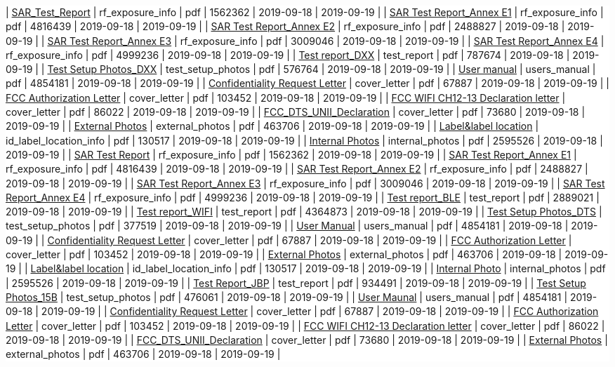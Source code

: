 | [SAR_Test_Report](2AC68-AUTOIDQ7/c15b49758f9fc13db5f6aac113939d5b/4448364.pdf) | rf_exposure_info | pdf | 1562362 | 2019-09-18 | 2019-09-19 |
| [SAR Test Report_Annex E1](2AC68-AUTOIDQ7/c15b49758f9fc13db5f6aac113939d5b/4448365.pdf) | rf_exposure_info | pdf | 4816439 | 2019-09-18 | 2019-09-19 |
| [SAR Test Report_Annex E2](2AC68-AUTOIDQ7/c15b49758f9fc13db5f6aac113939d5b/4448366.pdf) | rf_exposure_info | pdf | 2488827 | 2019-09-18 | 2019-09-19 |
| [SAR Test Report_Annex E3](2AC68-AUTOIDQ7/c15b49758f9fc13db5f6aac113939d5b/4448367.pdf) | rf_exposure_info | pdf | 3009046 | 2019-09-18 | 2019-09-19 |
| [SAR Test Report_Annex E4](2AC68-AUTOIDQ7/c15b49758f9fc13db5f6aac113939d5b/4448368.pdf) | rf_exposure_info | pdf | 4999236 | 2019-09-18 | 2019-09-19 |
| [Test report_DXX](2AC68-AUTOIDQ7/c15b49758f9fc13db5f6aac113939d5b/4449656.pdf) | test_report | pdf | 787674 | 2019-09-18 | 2019-09-19 |
| [Test Setup Photos_DXX](2AC68-AUTOIDQ7/c15b49758f9fc13db5f6aac113939d5b/4449657.pdf) | test_setup_photos | pdf | 576764 | 2019-09-18 | 2019-09-19 |
| [User manual](2AC68-AUTOIDQ7/c15b49758f9fc13db5f6aac113939d5b/4448370.pdf) | users_manual | pdf | 4854181 | 2019-09-18 | 2019-09-19 |
| [Confidentiality Request Letter](2AC68-AUTOIDQ7/dc8defdf361e9355c31fe96436fe0b00/4448343.pdf) | cover_letter | pdf | 67887 | 2019-09-18 | 2019-09-19 |
| [FCC Authorization Letter](2AC68-AUTOIDQ7/dc8defdf361e9355c31fe96436fe0b00/4448344.pdf) | cover_letter | pdf | 103452 | 2019-09-18 | 2019-09-19 |
| [FCC WIFI CH12-13 Declaration letter](2AC68-AUTOIDQ7/dc8defdf361e9355c31fe96436fe0b00/4448346.pdf) | cover_letter | pdf | 86022 | 2019-09-18 | 2019-09-19 |
| [FCC_DTS_UNII_Declaration](2AC68-AUTOIDQ7/dc8defdf361e9355c31fe96436fe0b00/4448351.pdf) | cover_letter | pdf | 73680 | 2019-09-18 | 2019-09-19 |
| [External Photos](2AC68-AUTOIDQ7/dc8defdf361e9355c31fe96436fe0b00/4448347.pdf) | external_photos | pdf | 463706 | 2019-09-18 | 2019-09-19 |
| [Label&label location](2AC68-AUTOIDQ7/dc8defdf361e9355c31fe96436fe0b00/4448369.pdf) | id_label_location_info | pdf | 130517 | 2019-09-18 | 2019-09-19 |
| [Internal Photos](2AC68-AUTOIDQ7/dc8defdf361e9355c31fe96436fe0b00/4448350.pdf) | internal_photos | pdf | 2595526 | 2019-09-18 | 2019-09-19 |
| [SAR Test Report](2AC68-AUTOIDQ7/dc8defdf361e9355c31fe96436fe0b00/4448364.pdf) | rf_exposure_info | pdf | 1562362 | 2019-09-18 | 2019-09-19 |
| [SAR Test Report_Annex E1](2AC68-AUTOIDQ7/dc8defdf361e9355c31fe96436fe0b00/4448365.pdf) | rf_exposure_info | pdf | 4816439 | 2019-09-18 | 2019-09-19 |
| [SAR Test Report_Annex E2](2AC68-AUTOIDQ7/dc8defdf361e9355c31fe96436fe0b00/4448366.pdf) | rf_exposure_info | pdf | 2488827 | 2019-09-18 | 2019-09-19 |
| [SAR Test Report_Annex E3](2AC68-AUTOIDQ7/dc8defdf361e9355c31fe96436fe0b00/4448367.pdf) | rf_exposure_info | pdf | 3009046 | 2019-09-18 | 2019-09-19 |
| [SAR Test Report_Annex E4](2AC68-AUTOIDQ7/dc8defdf361e9355c31fe96436fe0b00/4448368.pdf) | rf_exposure_info | pdf | 4999236 | 2019-09-18 | 2019-09-19 |
| [Test report_BLE](2AC68-AUTOIDQ7/dc8defdf361e9355c31fe96436fe0b00/4448396.pdf) | test_report | pdf | 2889021 | 2019-09-18 | 2019-09-19 |
| [Test report_WIFI](2AC68-AUTOIDQ7/dc8defdf361e9355c31fe96436fe0b00/4448397.pdf) | test_report | pdf | 4364873 | 2019-09-18 | 2019-09-19 |
| [Test Setup Photos_DTS](2AC68-AUTOIDQ7/dc8defdf361e9355c31fe96436fe0b00/4448398.pdf) | test_setup_photos | pdf | 377519 | 2019-09-18 | 2019-09-19 |
| [User Manual](2AC68-AUTOIDQ7/dc8defdf361e9355c31fe96436fe0b00/4448370.pdf) | users_manual | pdf | 4854181 | 2019-09-18 | 2019-09-19 |
| [Confidentiality Request Letter](2AC68-AUTOIDQ7/00b3672ef78e4a11b6fad15b2266bed1/4448343.pdf) | cover_letter | pdf | 67887 | 2019-09-18 | 2019-09-19 |
| [FCC Authorization Letter](2AC68-AUTOIDQ7/00b3672ef78e4a11b6fad15b2266bed1/4448344.pdf) | cover_letter | pdf | 103452 | 2019-09-18 | 2019-09-19 |
| [External Photos](2AC68-AUTOIDQ7/00b3672ef78e4a11b6fad15b2266bed1/4448347.pdf) | external_photos | pdf | 463706 | 2019-09-18 | 2019-09-19 |
| [Label&label location](2AC68-AUTOIDQ7/00b3672ef78e4a11b6fad15b2266bed1/4448369.pdf) | id_label_location_info | pdf | 130517 | 2019-09-18 | 2019-09-19 |
| [Internal Photo](2AC68-AUTOIDQ7/00b3672ef78e4a11b6fad15b2266bed1/4448350.pdf) | internal_photos | pdf | 2595526 | 2019-09-18 | 2019-09-19 |
| [Test Report_JBP](2AC68-AUTOIDQ7/00b3672ef78e4a11b6fad15b2266bed1/4448484.pdf) | test_report | pdf | 934491 | 2019-09-18 | 2019-09-19 |
| [Test Setup Photos_15B](2AC68-AUTOIDQ7/00b3672ef78e4a11b6fad15b2266bed1/4449754.pdf) | test_setup_photos | pdf | 476061 | 2019-09-18 | 2019-09-19 |
| [User Maunal](2AC68-AUTOIDQ7/00b3672ef78e4a11b6fad15b2266bed1/4448370.pdf) | users_manual | pdf | 4854181 | 2019-09-18 | 2019-09-19 |
| [Confidentiality Request Letter](2AC68-AUTOIDQ7/872efea057af4d99819fed045ed28cda/4448343.pdf) | cover_letter | pdf | 67887 | 2019-09-18 | 2019-09-19 |
| [FCC Authorization Letter](2AC68-AUTOIDQ7/872efea057af4d99819fed045ed28cda/4448344.pdf) | cover_letter | pdf | 103452 | 2019-09-18 | 2019-09-19 |
| [FCC WIFI CH12-13 Declaration letter](2AC68-AUTOIDQ7/872efea057af4d99819fed045ed28cda/4448346.pdf) | cover_letter | pdf | 86022 | 2019-09-18 | 2019-09-19 |
| [FCC_DTS_UNII_Declaration](2AC68-AUTOIDQ7/872efea057af4d99819fed045ed28cda/4448351.pdf) | cover_letter | pdf | 73680 | 2019-09-18 | 2019-09-19 |
| [External Photos](2AC68-AUTOIDQ7/872efea057af4d99819fed045ed28cda/4448347.pdf) | external_photos | pdf | 463706 | 2019-09-18 | 2019-09-19 |